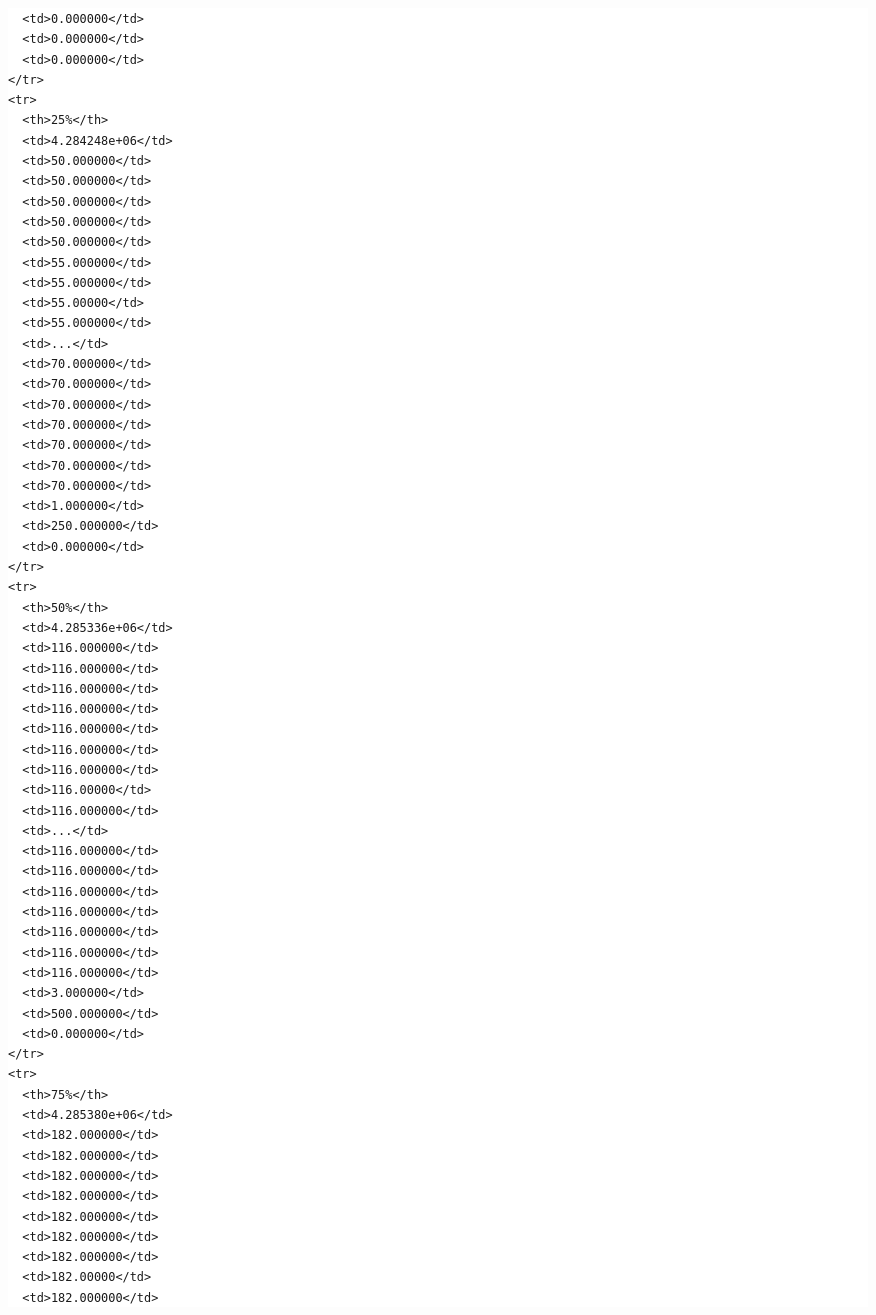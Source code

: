       <td>0.000000</td>
      <td>0.000000</td>
      <td>0.000000</td>
    </tr>
    <tr>
      <th>25%</th>
      <td>4.284248e+06</td>
      <td>50.000000</td>
      <td>50.000000</td>
      <td>50.000000</td>
      <td>50.000000</td>
      <td>50.000000</td>
      <td>55.000000</td>
      <td>55.000000</td>
      <td>55.00000</td>
      <td>55.000000</td>
      <td>...</td>
      <td>70.000000</td>
      <td>70.000000</td>
      <td>70.000000</td>
      <td>70.000000</td>
      <td>70.000000</td>
      <td>70.000000</td>
      <td>70.000000</td>
      <td>1.000000</td>
      <td>250.000000</td>
      <td>0.000000</td>
    </tr>
    <tr>
      <th>50%</th>
      <td>4.285336e+06</td>
      <td>116.000000</td>
      <td>116.000000</td>
      <td>116.000000</td>
      <td>116.000000</td>
      <td>116.000000</td>
      <td>116.000000</td>
      <td>116.000000</td>
      <td>116.00000</td>
      <td>116.000000</td>
      <td>...</td>
      <td>116.000000</td>
      <td>116.000000</td>
      <td>116.000000</td>
      <td>116.000000</td>
      <td>116.000000</td>
      <td>116.000000</td>
      <td>116.000000</td>
      <td>3.000000</td>
      <td>500.000000</td>
      <td>0.000000</td>
    </tr>
    <tr>
      <th>75%</th>
      <td>4.285380e+06</td>
      <td>182.000000</td>
      <td>182.000000</td>
      <td>182.000000</td>
      <td>182.000000</td>
      <td>182.000000</td>
      <td>182.000000</td>
      <td>182.000000</td>
      <td>182.00000</td>
      <td>182.000000</td>